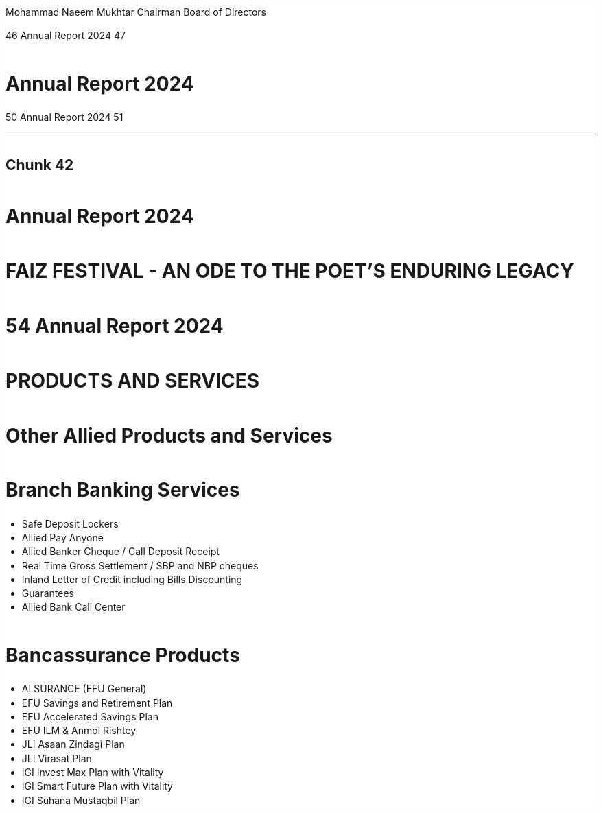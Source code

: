 Mohammad Naeem Mukhtar
Chairman Board of Directors

46    Annual Report 2024                                                                                                                                                                                                         47

# Annual Report 2024

50    Annual Report 2024                                                                                                                                                                                                         51

---

## Chunk 42

# Annual Report 2024

# FAIZ FESTIVAL - AN ODE TO THE POET’S ENDURING LEGACY

# 54 Annual Report 2024

# PRODUCTS AND SERVICES

# Other Allied Products and Services

# Branch Banking Services

- Safe Deposit Lockers
- Allied Pay Anyone
- Allied Banker Cheque / Call Deposit Receipt
- Real Time Gross Settlement / SBP and NBP cheques
- Inland Letter of Credit including Bills Discounting
- Guarantees
- Allied Bank Call Center

# Bancassurance Products

- ALSURANCE (EFU General)
- EFU Savings and Retirement Plan
- EFU Accelerated Savings Plan
- EFU ILM & Anmol Rishtey
- JLI Asaan Zindagi Plan
- JLI Virasat Plan
- IGI Invest Max Plan with Vitality
- IGI Smart Future Plan with Vitality
- IGI Suhana Mustaqbil Plan
